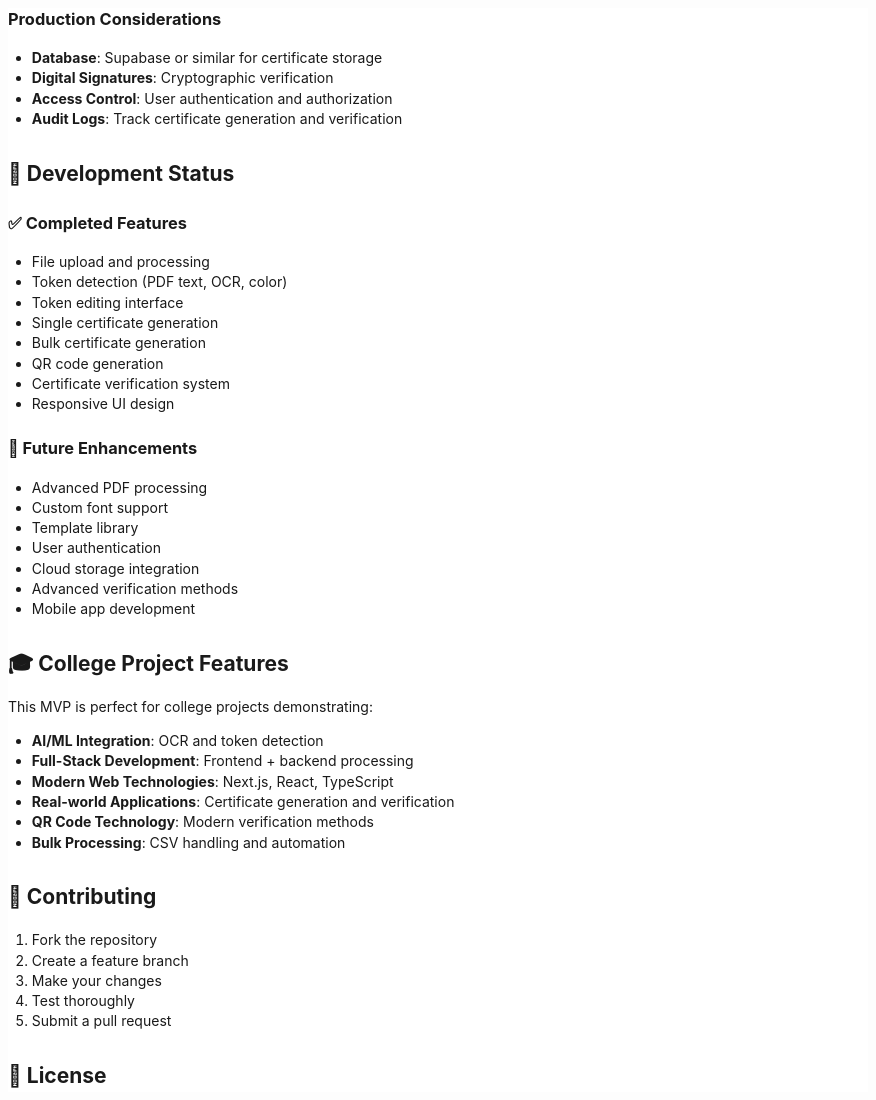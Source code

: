 ### Production Considerations

- **Database**: Supabase or similar for certificate storage
- **Digital Signatures**: Cryptographic verification
- **Access Control**: User authentication and authorization
- **Audit Logs**: Track certificate generation and verification

## 🚧 Development Status

### ✅ Completed Features

- File upload and processing
- Token detection (PDF text, OCR, color)
- Token editing interface
- Single certificate generation
- Bulk certificate generation
- QR code generation
- Certificate verification system
- Responsive UI design

### 🔄 Future Enhancements

- Advanced PDF processing
- Custom font support
- Template library
- User authentication
- Cloud storage integration
- Advanced verification methods
- Mobile app development

## 🎓 College Project Features

This MVP is perfect for college projects demonstrating:

- **AI/ML Integration**: OCR and token detection
- **Full-Stack Development**: Frontend + backend processing
- **Modern Web Technologies**: Next.js, React, TypeScript
- **Real-world Applications**: Certificate generation and verification
- **QR Code Technology**: Modern verification methods
- **Bulk Processing**: CSV handling and automation

## 🤝 Contributing

1. Fork the repository
2. Create a feature branch
3. Make your changes
4. Test thoroughly
5. Submit a pull request

## 📄 License
